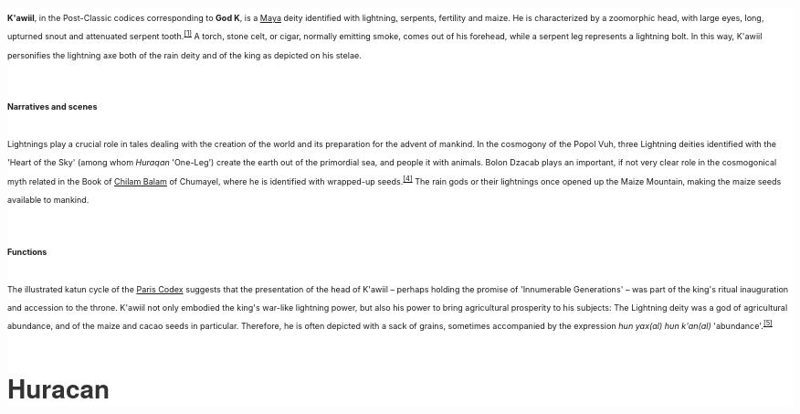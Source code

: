 <span style="font-size: xx-small;"><strong>K'awiil</strong>, in the Post-Classic codices corresponding to&nbsp;<strong>God K</strong>, is a&nbsp;<a href="https://en.wikipedia.org/wiki/Maya_civilization" rel="noopener" target="_blank" title="Maya civilization">Maya</a>&nbsp;deity identified with lightning, serpents, fertility and maize. He is characterized by a zoomorphic head, with large eyes, long, upturned snout and attenuated serpent tooth.<sup class="gmail-m_4257746817933585648gmail-m_-6473932902733423782m_6076646303687409657gmail-m_2525634793871947491gmail-m_8254789373832111845gmail-reference" id="gmail-m_4257746817933585648gmail-m_-6473932902733423782m_6076646303687409657gmail-m_2525634793871947491gmail-m_8254789373832111845gmail-cite_ref-1"><a href="http://en.wikipedia.org/wiki/K%27awiil#cite_note-1" rel="noopener" target="_blank">[1]</a></sup>&nbsp;A torch, stone celt, or cigar, normally emitting smoke, comes out of his forehead, while a serpent leg represents a lightning bolt. In this way, K'awiil personifies the lightning axe both of the rain deity and of the king as depicted on his stelae.</span><br />
<h2>
<span class="gmail-m_4257746817933585648gmail-m_-6473932902733423782m_6076646303687409657gmail-m_2525634793871947491gmail-m_8254789373832111845gmail-mw-headline" id="gmail-m_4257746817933585648gmail-m_-6473932902733423782m_6076646303687409657gmail-m_2525634793871947491gmail-m_8254789373832111845gmail-Narratives_and_scenes"><span style="font-size: xx-small;">Narratives and scenes</span></span></h2>
<span style="font-size: xx-small;">Lightnings play a crucial role in tales dealing with the creation of the world and its preparation for the advent of mankind. In the cosmogony of the Popol Vuh, three Lightning deities identified with the 'Heart of the Sky' (among whom&nbsp;<em>Huraqan</em>&nbsp;'One-Leg') create the earth out of the primordial sea, and people it with animals. Bolon Dzacab plays an important, if not very clear role in the cosmogonical myth related in the Book of&nbsp;<a href="https://en.wikipedia.org/wiki/Chilam_Balam" rel="noopener" target="_blank" title="Chilam Balam">Chilam Balam</a>&nbsp;of Chumayel, where he is identified with wrapped-up seeds.<sup class="gmail-m_4257746817933585648gmail-m_-6473932902733423782m_6076646303687409657gmail-m_2525634793871947491gmail-m_8254789373832111845gmail-reference" id="gmail-m_4257746817933585648gmail-m_-6473932902733423782m_6076646303687409657gmail-m_2525634793871947491gmail-m_8254789373832111845gmail-cite_ref-4"><a href="http://en.wikipedia.org/wiki/K%27awiil#cite_note-4" rel="noopener" target="_blank">[4]</a></sup>&nbsp;The rain gods or their lightnings once opened up the Maize Mountain, making the maize seeds available to mankind.</span><br />
<h2>
<span class="gmail-m_4257746817933585648gmail-m_-6473932902733423782m_6076646303687409657gmail-m_2525634793871947491gmail-m_8254789373832111845gmail-mw-headline" id="gmail-m_4257746817933585648gmail-m_-6473932902733423782m_6076646303687409657gmail-m_2525634793871947491gmail-m_8254789373832111845gmail-Functions"><span style="font-size: xx-small;">Functions</span></span></h2>
<span style="font-size: xx-small;">The illustrated katun cycle of the&nbsp;<a href="https://en.wikipedia.org/wiki/Paris_Codex" rel="noopener" target="_blank" title="Paris Codex">Paris Codex</a>&nbsp;suggests that the presentation of the head of K'awiil – perhaps holding the promise of 'Innumerable Generations'&nbsp;– was part of the king's ritual inauguration and accession to the throne. K'awiil not only embodied the king's war-like lightning power, but also his power to bring agricultural prosperity to his subjects: The Lightning deity was a god of agricultural abundance, and of the maize and cacao seeds in particular. Therefore, he is often depicted with a sack of grains, sometimes accompanied by the expression&nbsp;<em>hun yax(al) hun k'an(al)</em>&nbsp;'abundance'.<sup class="gmail-m_4257746817933585648gmail-m_-6473932902733423782m_6076646303687409657gmail-m_2525634793871947491gmail-m_8254789373832111845gmail-reference" id="gmail-m_4257746817933585648gmail-m_-6473932902733423782m_6076646303687409657gmail-m_2525634793871947491gmail-m_8254789373832111845gmail-cite_ref-5"><a href="http://en.wikipedia.org/wiki/K%27awiil#cite_note-5" rel="noopener" target="_blank">[5]</a></sup></span></div>
</div>
</div>
</div>
</div>
</div>
</div>
<div class="gmail-m_4257746817933585648gmail-m_-6473932902733423782m_6076646303687409657gmail-m_2525634793871947491gmail-m_8254789373832111845gmail_signature">
<h1 class="gmail-m_4257746817933585648gmail-m_-6473932902733423782m_6076646303687409657gmail-m_2525634793871947491gmail-m_8254789373832111845gmail-firstHeading" id="gmail-m_4257746817933585648gmail-m_-6473932902733423782m_6076646303687409657gmail-m_2525634793871947491gmail-m_8254789373832111845gmail-firstHeading" lang="en" style='color: #333333; font-family: "Helvetica Neue Light",HelveticaNeue-Light,"Helvetica Neue",Helvetica,Arial,sans-serif;'>
Huracan</h1>